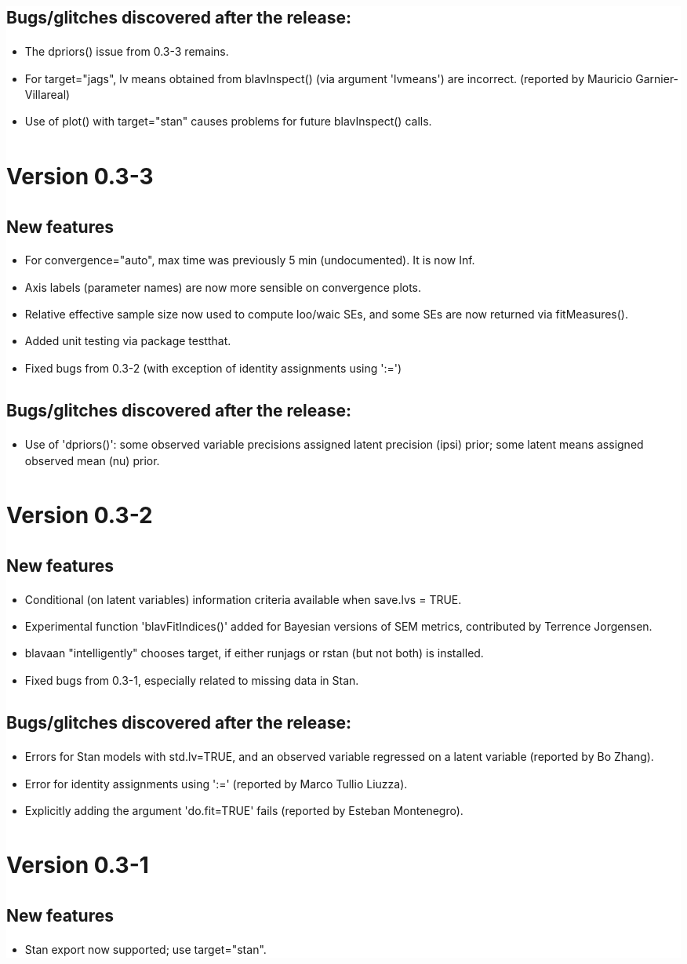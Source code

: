 ## Bugs/glitches discovered after the release:
* The dpriors() issue from 0.3-3 remains.

* For target="jags", lv means obtained from blavInspect() (via argument 'lvmeans') are incorrect. (reported by Mauricio Garnier-Villareal)

* Use of plot() with target="stan" causes problems for future blavInspect() calls.

# Version 0.3-3
## New features
* For convergence="auto", max time was previously 5 min (undocumented). It is now Inf.
	
* Axis labels (parameter names) are now more sensible on convergence plots.

* Relative effective sample size now used to compute loo/waic SEs, and some SEs are now returned via fitMeasures().

* Added unit testing via package testthat.

* Fixed bugs from 0.3-2 (with exception of identity assignments using ':=')

## Bugs/glitches discovered after the release:
* Use of 'dpriors()': some observed variable precisions assigned latent precision (ipsi) prior; some latent means assigned observed mean (nu) prior.

# Version 0.3-2
## New features
* Conditional (on latent variables) information criteria available when save.lvs = TRUE.

* Experimental function 'blavFitIndices()' added for Bayesian versions of SEM metrics, contributed by Terrence Jorgensen.

* blavaan "intelligently" chooses target, if either runjags or rstan (but not both) is installed.

* Fixed bugs from 0.3-1, especially related to missing data in Stan.

## Bugs/glitches discovered after the release:
* Errors for Stan models with std.lv=TRUE, and an observed variable regressed on a latent variable (reported by Bo Zhang).

* Error for identity assignments using ':=' (reported by Marco Tullio Liuzza).
	
* Explicitly adding the argument 'do.fit=TRUE' fails (reported by Esteban Montenegro).
	

# Version 0.3-1
## New features
* Stan export now supported; use target="stan".
